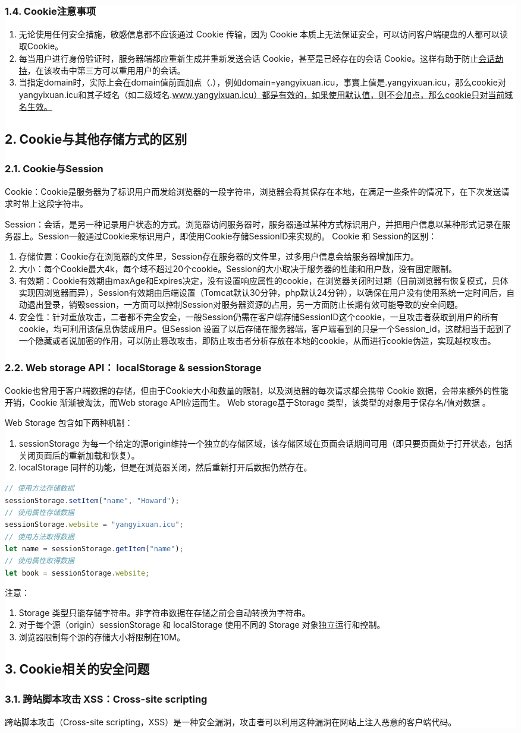
### 1.4. Cookie注意事项
1.  无论使用任何安全措施，敏感信息都不应该通过 Cookie 传输，因为 Cookie 本质上无法保证安全，可以访问客户端硬盘的人都可以读取Cookie。
2. 每当用户进行身份验证时，服务器端都应重新生成并重新发送会话 Cookie，甚至是已经存在的会话 Cookie。这样有助于防止[会话劫持](#32-会话攻击)，在该攻击中第三方可以重用用户的会话。
3. 当指定domain时，实际上会在domain值前面加点（.），例如domain=yangyixuan.icu，事實上值是.yangyixuan.icu，那么cookie对yangyixuan.icu和其子域名（如二级域名.www.yangyixuan.icu）都是有效的，如果使用默认值，则不会加点，那么cookie只对当前域名生效。

## 2. Cookie与其他存储方式的区别 
### 2.1. Cookie与Session 
Cookie：Cookie是服务器为了标识用户而发给浏览器的一段字符串，浏览器会将其保存在本地，在满足一些条件的情况下，在下次发送请求时带上这段字符串。

Session：会话，是另一种记录用户状态的方式。浏览器访问服务器时，服务器通过某种方式标识用户，并把用户信息以某种形式记录在服务器上。Session一般通过Cookie来标识用户，即使用Cookie存储SessionID来实现的。
Cookie 和 Session的区别：
1. 存储位置：Cookie存在浏览器的文件里，Session存在服务器的文件里，过多用户信息会给服务器增加压力。
2. 大小：每个Cookie最大4k，每个域不超过20个cookie。Session的大小取决于服务器的性能和用户数，没有固定限制。
2. 有效期：Cookie有效期由maxAge和Expires决定，没有设置响应属性的cookie，在浏览器关闭时过期（目前浏览器有恢复模式，具体实现因浏览器而异），Session有效期由后端设置（Tomcat默认30分钟，php默认24分钟），以确保在用户没有使用系统一定时间后，自动退出登录，销毁session，一方面可以控制Session对服务器资源的占用，另一方面防止长期有效可能导致的安全问题。
3. 安全性：针对重放攻击，二者都不完全安全，一般Session仍需在客户端存储SessionID这个cookie，一旦攻击者获取到用户的所有cookie，均可利用该信息伪装成用户。但Session 设置了以后存储在服务器端，客户端看到的只是一个Session_id，这就相当于起到了一个隐藏或者说加密的作用，可以防止篡改攻击，即防止攻击者分析存放在本地的cookie，从而进行cookie伪造，实现越权攻击。
   


### 2.2. Web storage API： localStorage & sessionStorage
Cookie也曾用于客户端数据的存储，但由于Cookie大小和数量的限制，以及浏览器的每次请求都会携带 Cookie 数据，会带来额外的性能开销，Cookie 渐渐被淘汰，而Web storage API应运而生。 Web storage基于Storage 类型，该类型的对象用于保存名/值对数据	。

Web Storage 包含如下两种机制：
1. sessionStorage 为每一个给定的源origin维持一个独立的存储区域，该存储区域在页面会话期间可用（即只要页面处于打开状态，包括关闭页面后的重新加载和恢复）。
2. localStorage 同样的功能，但是在浏览器关闭，然后重新打开后数据仍然存在。
```javascript
// 使用方法存储数据 
sessionStorage.setItem("name", "Howard");
// 使用属性存储数据
sessionStorage.website = "yangyixuan.icu";
// 使用方法取得数据
let name = sessionStorage.getItem("name");
// 使用属性取得数据
let book = sessionStorage.website;
```
注意：
1. Storage 类型只能存储字符串。非字符串数据在存储之前会自动转换为字符串。
2. 对于每个源（origin）sessionStorage 和 localStorage 使用不同的 Storage 对象独立运行和控制。
3. 浏览器限制每个源的存储大小将限制在10M。

## 3. Cookie相关的安全问题 
### 3.1. 跨站脚本攻击 XSS：Cross-site scripting
跨站脚本攻击（Cross-site scripting，XSS）是一种安全漏洞，攻击者可以利用这种漏洞在网站上注入恶意的客户端代码。
